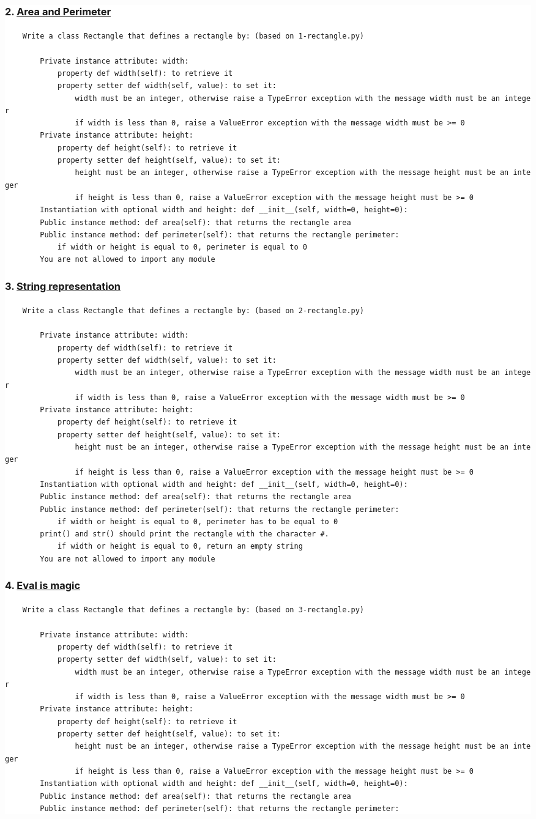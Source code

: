 ### 2. [Area and Perimeter]()

        Write a class Rectangle that defines a rectangle by: (based on 1-rectangle.py)

            Private instance attribute: width:
                property def width(self): to retrieve it
                property setter def width(self, value): to set it:
                    width must be an integer, otherwise raise a TypeError exception with the message width must be an integer
                    if width is less than 0, raise a ValueError exception with the message width must be >= 0
            Private instance attribute: height:
                property def height(self): to retrieve it
                property setter def height(self, value): to set it:
                    height must be an integer, otherwise raise a TypeError exception with the message height must be an integer
                    if height is less than 0, raise a ValueError exception with the message height must be >= 0
            Instantiation with optional width and height: def __init__(self, width=0, height=0):
            Public instance method: def area(self): that returns the rectangle area
            Public instance method: def perimeter(self): that returns the rectangle perimeter:
                if width or height is equal to 0, perimeter is equal to 0
            You are not allowed to import any module

### 3. [String representation]()

        Write a class Rectangle that defines a rectangle by: (based on 2-rectangle.py)

            Private instance attribute: width:
                property def width(self): to retrieve it
                property setter def width(self, value): to set it:
                    width must be an integer, otherwise raise a TypeError exception with the message width must be an integer
                    if width is less than 0, raise a ValueError exception with the message width must be >= 0
            Private instance attribute: height:
                property def height(self): to retrieve it
                property setter def height(self, value): to set it:
                    height must be an integer, otherwise raise a TypeError exception with the message height must be an integer
                    if height is less than 0, raise a ValueError exception with the message height must be >= 0
            Instantiation with optional width and height: def __init__(self, width=0, height=0):
            Public instance method: def area(self): that returns the rectangle area
            Public instance method: def perimeter(self): that returns the rectangle perimeter:
                if width or height is equal to 0, perimeter has to be equal to 0
            print() and str() should print the rectangle with the character #.
                if width or height is equal to 0, return an empty string
            You are not allowed to import any module

### 4. [Eval is magic]()

        Write a class Rectangle that defines a rectangle by: (based on 3-rectangle.py)

            Private instance attribute: width:
                property def width(self): to retrieve it
                property setter def width(self, value): to set it:
                    width must be an integer, otherwise raise a TypeError exception with the message width must be an integer
                    if width is less than 0, raise a ValueError exception with the message width must be >= 0
            Private instance attribute: height:
                property def height(self): to retrieve it
                property setter def height(self, value): to set it:
                    height must be an integer, otherwise raise a TypeError exception with the message height must be an integer
                    if height is less than 0, raise a ValueError exception with the message height must be >= 0
            Instantiation with optional width and height: def __init__(self, width=0, height=0):
            Public instance method: def area(self): that returns the rectangle area
            Public instance method: def perimeter(self): that returns the rectangle perimeter: